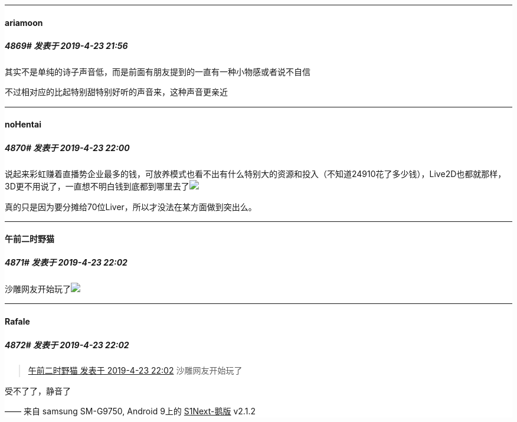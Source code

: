 -----

####  ariamoon  
##### 4869#       发表于 2019-4-23 21:56




其实不是单纯的诗子声音低，而是前面有朋友提到的一直有一种小物感或者说不自信


不过相对应的比起特别甜特别好听的声音来，这种声音更亲近







-----

####  noHentai  
##### 4870#       发表于 2019-4-23 22:00




说起来彩虹赚着直播势企业最多的钱，可放养模式也看不出有什么特别大的资源和投入（不知道24910花了多少钱），Live2D也都就那样，3D更不用说了，一直想不明白钱到底都到哪里去了<img src="https://static.saraba1st.com/image/smiley/face2017/068.png" referrerpolicy="no-referrer">

真的只是因为要分摊给70位Liver，所以才没法在某方面做到突出么。







-----

####  午前二时野猫  
##### 4871#       发表于 2019-4-23 22:02




沙雕网友开始玩了<img src="https://static.saraba1st.com/image/smiley/face2017/066.png" referrerpolicy="no-referrer">







-----

####  Rafale  
##### 4872#       发表于 2019-4-23 22:02



<blockquote><a href="httphttps://bbs.saraba1st.com/2b/forum.php?mod=redirect&amp;goto=findpost&amp;pid=43423149&amp;ptid=1823171" target="_blank">午前二时野猫 发表于 2019-4-23 22:02</a>
沙雕网友开始玩了</blockquote>
受不了了，静音了

—— 来自 samsung SM-G9750, Android 9上的 [S1Next-鹅版](https://github.com/ykrank/S1-Next/releases) v2.1.2
